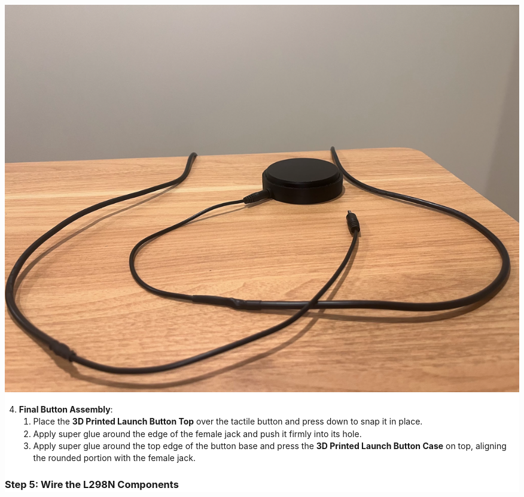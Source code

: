 ![Launch Button](/images/launch-button.png)

4. **Final Button Assembly**:  
   1. Place the **3D Printed Launch Button Top** over the tactile button and press down to snap it in place.  
   2. Apply super glue around the edge of the female jack and push it firmly into its hole.  
   3. Apply super glue around the top edge of the button base and press the **3D Printed Launch Button Case** on top, aligning the rounded portion with the female jack.

### Step 5: Wire the L298N Components
